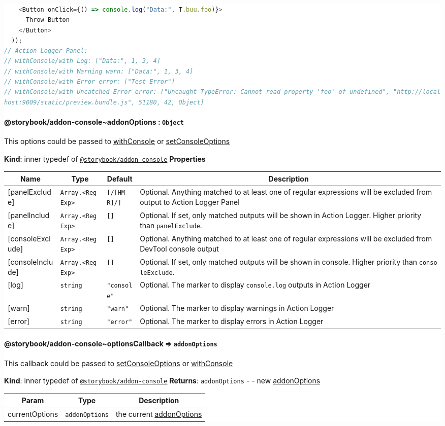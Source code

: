 ```js
    <Button onClick={() => console.log("Data:", T.buu.foo)}>
      Throw Button
    </Button>
  ));
// Action Logger Panel:
// withConsole/with Log: ["Data:", 1, 3, 4]
// withConsole/with Warning warn: ["Data:", 1, 3, 4]
// withConsole/with Error error: ["Test Error"]
// withConsole/with Uncatched Error error: ["Uncaught TypeError: Cannot read property 'foo' of undefined", "http://localhost:9009/static/preview.bundle.js", 51180, 42, Object]
```

<a name="module_@storybook/addon-console..addonOptions"></a>

#### @storybook/addon-console~addonOptions : <code>Object</code>

This options could be passed to [withConsole](#storybookaddon-consolewithconsoleoptionsorfn--function) or [setConsoleOptions](#module_@storybook/addon-console.setConsoleOptions)

**Kind**: inner typedef of [<code>@storybook/addon-console</code>](#module_@storybook/addon-console)
**Properties**

| Name             | Type                              | Default                          | Description                                                                                                           |
| ---------------- | --------------------------------- | -------------------------------- | --------------------------------------------------------------------------------------------------------------------- |
| [panelExclude]   | <code>Array.&lt;RegExp&gt;</code> | <code>[/[HMR]/]</code>           | Optional. Anything matched to at least one of regular expressions will be excluded from output to Action Logger Panel |
| [panelInclude]   | <code>Array.&lt;RegExp&gt;</code> | <code>[]</code>                  | Optional. If set, only matched outputs will be shown in Action Logger. Higher priority than `panelExclude`.           |
| [consoleExclude] | <code>Array.&lt;RegExp&gt;</code> | <code>[]</code>                  | Optional. Anything matched to at least one of regular expressions will be excluded from DevTool console output        |
| [consoleInclude] | <code>Array.&lt;RegExp&gt;</code> | <code>[]</code>                  | Optional. If set, only matched outputs will be shown in console. Higher priority than `consoleExclude`.               |
| [log]            | <code>string</code>               | <code>&quot;console&quot;</code> | Optional. The marker to display `console.log` outputs in Action Logger                                                |
| [warn]           | <code>string</code>               | <code>&quot;warn&quot;</code>    | Optional. The marker to display warnings in Action Logger                                                             |
| [error]          | <code>string</code>               | <code>&quot;error&quot;</code>   | Optional. The marker to display errors in Action Logger                                                               |

<a name="module_@storybook/addon-console..optionsCallback"></a>

#### @storybook/addon-console~optionsCallback ⇒ <code>addonOptions</code>

This callback could be passed to [setConsoleOptions](setConsoleOptions) or [withConsole](withConsole)

**Kind**: inner typedef of [<code>@storybook/addon-console</code>](#module_@storybook/addon-console)
**Returns**: <code>addonOptions</code> - - new [addonOptions](addonOptions)

| Param          | Type                      | Description                              |
| -------------- | ------------------------- | ---------------------------------------- |
| currentOptions | <code>addonOptions</code> | the current [addonOptions](addonOptions) |
